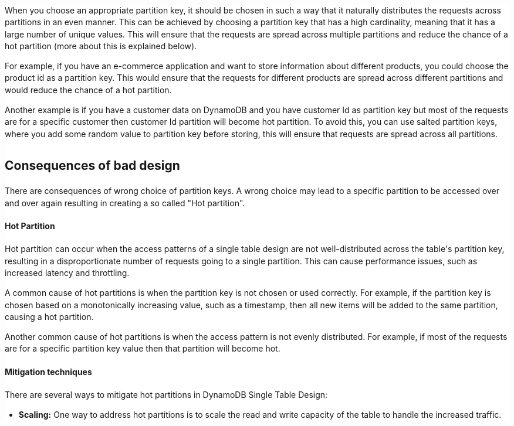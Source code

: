 

When you choose an appropriate partition key, it should be chosen in such a way that it naturally distributes the requests across partitions in an even manner. This can be achieved by choosing a partition key that has a high cardinality, meaning that it has a large number of unique values. This will ensure that the requests are spread across multiple partitions and reduce the chance of a hot partition (more about this is explained below).



For example, if you have an e-commerce application and want to store information about different products, you could choose the product id as a partition key. This would ensure that the requests for different products are spread across different partitions and would reduce the chance of a hot partition.



Another example is if you have a customer data on DynamoDB and you have customer Id as partition key but most of the requests are for a specific customer then customer Id partition will become hot partition. To avoid this, you can use salted partition keys, where you add some random value to partition key before storing, this will ensure that requests are spread across all partitions.



## Consequences of bad design



There are consequences of wrong choice of partition keys. A wrong choice may lead to a specific partition to be accessed over and over again resulting in creating a so called "Hot partition".



#### Hot Partition



Hot partition can occur when the access patterns of a single table design are not well-distributed across the table's partition key, resulting in a disproportionate number of requests going to a single partition. This can cause performance issues, such as increased latency and throttling.



A common cause of hot partitions is when the partition key is not chosen or used correctly. For example, if the partition key is chosen based on a monotonically increasing value, such as a timestamp, then all new items will be added to the same partition, causing a hot partition.



Another common cause of hot partitions is when the access pattern is not evenly distributed. For example, if most of the requests are for a specific partition key value then that partition will become hot.



#### Mitigation techniques



There are several ways to mitigate hot partitions in DynamoDB Single Table Design:


* **Scaling:** One way to address hot partitions is to scale the read and write capacity of the table to handle the increased traffic.
